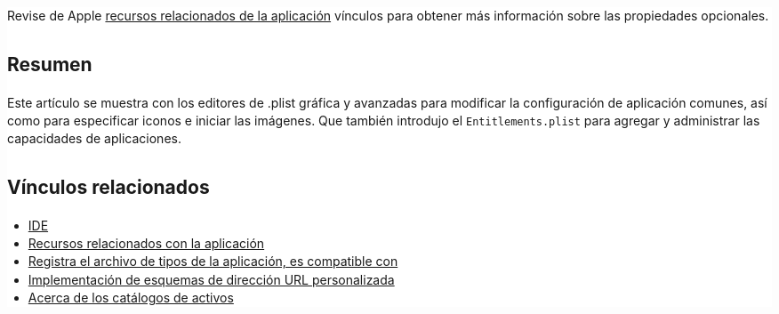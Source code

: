 Revise de Apple [recursos relacionados de la aplicación](http://developer.apple.com/library/ios/#DOCUMENTATION/iPhone/Conceptual/iPhoneOSProgrammingGuide/App-RelatedResources/App-RelatedResources.html) vínculos para obtener más información sobre las propiedades opcionales.

 <a name="Entitlements" />

## <a name="summary"></a>Resumen

Este artículo se muestra con los editores de .plist gráfica y avanzadas para modificar la configuración de aplicación comunes, así como para especificar iconos e iniciar las imágenes. Que también introdujo el `Entitlements.plist` para agregar y administrar las capacidades de aplicaciones.


## <a name="related-links"></a>Vínculos relacionados

- [IDE](https://developer.xamarin.com/recipes/cross-platform/ide)
- [Recursos relacionados con la aplicación](http://developer.apple.com/library/ios/#DOCUMENTATION/iPhone/Conceptual/iPhoneOSProgrammingGuide/App-RelatedResources/App-RelatedResources.html)
- [Registra el archivo de tipos de la aplicación, es compatible con](http://developer.apple.com/library/ios/#documentation/FileManagement/Conceptual/DocumentInteraction_TopicsForIOS/Articles/RegisteringtheFileTypesYourAppSupports.html)
- [Implementación de esquemas de dirección URL personalizada](https://developer.apple.com/library/ios/documentation/iPhone/Conceptual/iPhoneOSProgrammingGuide/AdvancedAppTricks/AdvancedAppTricks.html)
- [Acerca de los catálogos de activos](https://developer.apple.com/library/ioshttps://developer.xamarin.com/recipes/xcode_help-image_catalog-1.0/Recipe.html)
